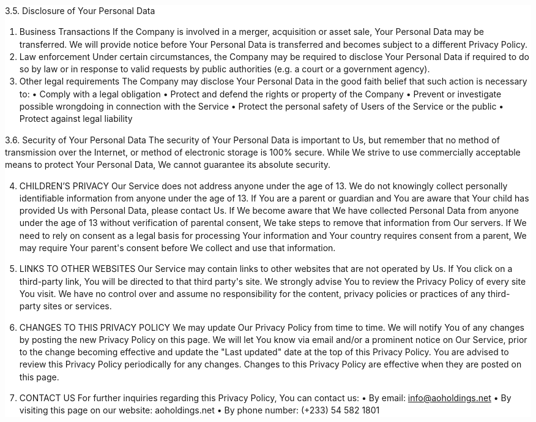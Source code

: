 

3.5.	Disclosure of Your Personal Data
1.	Business Transactions
If the Company is involved in a merger, acquisition or asset sale, Your Personal Data may be transferred. We will provide notice before Your Personal Data is transferred and becomes subject to a different Privacy Policy.
2.	Law enforcement
Under certain circumstances, the Company may be required to disclose Your Personal Data if required to do so by law or in response to valid requests by public authorities (e.g. a court or a government agency).
3.	Other legal requirements
The Company may disclose Your Personal Data in the good faith belief that such action is necessary to:
•	Comply with a legal obligation
•	Protect and defend the rights or property of the Company
•	Prevent or investigate possible wrongdoing in connection with the Service
•	Protect the personal safety of Users of the Service or the public
•	Protect against legal liability

3.6.	Security of Your Personal Data
The security of Your Personal Data is important to Us, but remember that no method of transmission over the Internet, or method of electronic storage is 100% secure. While We strive to use commercially acceptable means to protect Your Personal Data, We cannot guarantee its absolute security.

4.	CHILDREN’S PRIVACY
Our Service does not address anyone under the age of 13. We do not knowingly collect personally identifiable information from anyone under the age of 13. If You are a parent or guardian and You are aware that Your child has provided Us with Personal Data, please contact Us. If We become aware that We have collected Personal Data from anyone under the age of 13 without verification of parental consent, We take steps to remove that information from Our servers.
If We need to rely on consent as a legal basis for processing Your information and Your country requires consent from a parent, We may require Your parent's consent before We collect and use that information.
5.	LINKS TO OTHER WEBSITES
Our Service may contain links to other websites that are not operated by Us. If You click on a third-party link, You will be directed to that third party's site. We strongly advise You to review the Privacy Policy of every site You visit.
We have no control over and assume no responsibility for the content, privacy policies or practices of any third-party sites or services.

6.	CHANGES TO THIS PRIVACY POLICY
We may update Our Privacy Policy from time to time. We will notify You of any changes by posting the new Privacy Policy on this page.
We will let You know via email and/or a prominent notice on Our Service, prior to the change becoming effective and update the "Last updated" date at the top of this Privacy Policy.
You are advised to review this Privacy Policy periodically for any changes. Changes to this Privacy Policy are effective when they are posted on this page.

7.	CONTACT US
For further inquiries regarding this Privacy Policy, You can contact us:
•	By email: info@aoholdings.net
•	By visiting this page on our website: aoholdings.net
•	By phone number: (+233) 54 582 1801



